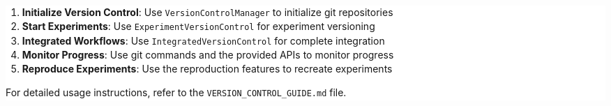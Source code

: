 1. **Initialize Version Control**: Use `VersionControlManager` to initialize git repositories
2. **Start Experiments**: Use `ExperimentVersionControl` for experiment versioning
3. **Integrated Workflows**: Use `IntegratedVersionControl` for complete integration
4. **Monitor Progress**: Use git commands and the provided APIs to monitor progress
5. **Reproduce Experiments**: Use the reproduction features to recreate experiments

For detailed usage instructions, refer to the `VERSION_CONTROL_GUIDE.md` file. 